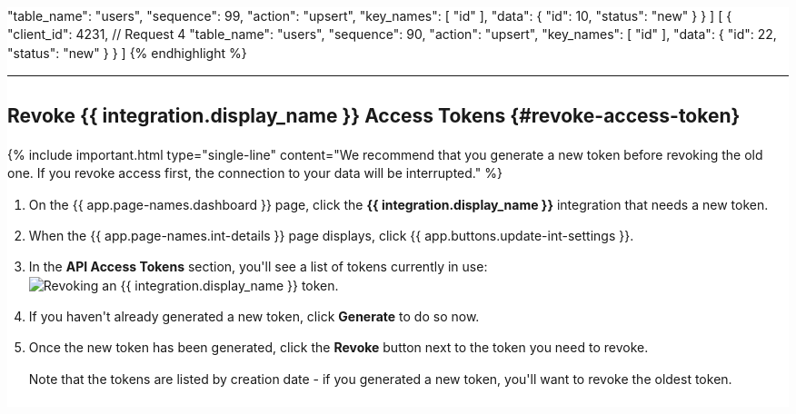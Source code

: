    "table_name": "users",
   "sequence": 99,
   "action": "upsert",
   "key_names": [
    "id"
   ],
   "data": {
    "id": 10,
    "status": "new"
   }
  }
 ]
[
 {
  "client_id": 4231,              // Request 4
  "table_name": "users",
  "sequence": 90,
  "action": "upsert",
  "key_names": [
   "id"
  ],
  "data": {
   "id": 22,
   "status": "new"
  }
 }
]
{% endhighlight %}

---

## Revoke {{ integration.display_name }} Access Tokens {#revoke-access-token}

{% include important.html type="single-line" content="We recommend that you generate a new token before revoking the old one. If you revoke access first, the connection to your data will be interrupted." %}

1. On the {{ app.page-names.dashboard }} page, click the **{{ integration.display_name }}** integration that needs a new token.
2. When the {{ app.page-names.int-details }} page displays, click {{ app.buttons.update-int-settings }}.
3. In the **API Access Tokens** section, you'll see a list of tokens currently in use:
   ![Revoking an {{ integration.display_name }} token.]({{site.baseurl}}/images/integrations/import-api-revoke-token.png)
4. If you haven't already generated a new token, click **Generate** to do so now.
5. Once the new token has been generated, click the **Revoke** button next to the token you need to revoke. 

   Note that the tokens are listed by creation date - if you generated a new token, you'll want to revoke the oldest token.
<br><br>


[transit]: https://github.com/cognitect/transit-format
